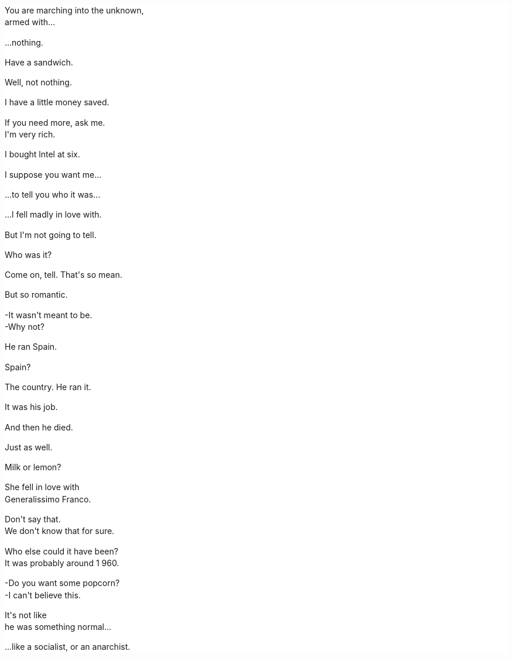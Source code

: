 You are marching into the unknown,\
armed with...

...nothing.

Have a sandwich.

Well, not nothing.

I have a little money saved.

If you need more, ask me.\
I'm very rich.

I bought lntel at six.

I suppose you want me...

...to tell you who it was...

...l fell madly in love with.

But I'm not going to tell.

Who was it?

Come on, tell. That's so mean.

But so romantic.

-It wasn't meant to be.\
-Why not?

He ran Spain.

Spain?

The country. He ran it.

It was his job.

And then he died.

Just as well.

Milk or lemon?

She fell in love with\
Generalissimo Franco.

Don't say that.\
We don't know that for sure.

Who else could it have been?\
It was probably around 1 960.

-Do you want some popcorn?\
-I can't believe this.

It's not like\
he was something normal...

...like a socialist, or an anarchist.
